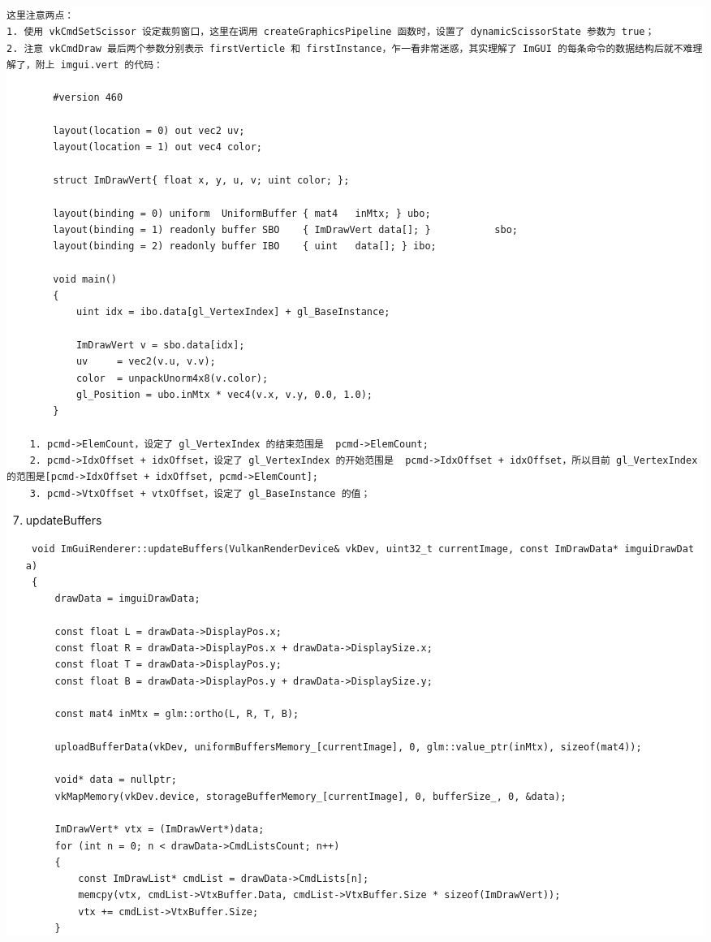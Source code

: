 	这里注意两点：
	1. 使用 vkCmdSetScissor 设定裁剪窗口，这里在调用 createGraphicsPipeline 函数时，设置了 dynamicScissorState 参数为 true；
	2. 注意 vkCmdDraw 最后两个参数分别表示 firstVerticle 和 firstInstance，乍一看非常迷惑，其实理解了 ImGUI 的每条命令的数据结构后就不难理解了，附上 imgui.vert 的代码：

			#version 460

			layout(location = 0) out vec2 uv;
			layout(location = 1) out vec4 color;

			struct ImDrawVert{ float x, y, u, v; uint color; };

			layout(binding = 0) uniform  UniformBuffer { mat4   inMtx; } ubo;
			layout(binding = 1) readonly buffer SBO    { ImDrawVert data[]; } 			sbo;
			layout(binding = 2) readonly buffer IBO    { uint   data[]; } ibo;

			void main()
			{
				uint idx = ibo.data[gl_VertexIndex] + gl_BaseInstance;

				ImDrawVert v = sbo.data[idx];
				uv     = vec2(v.u, v.v);
				color  = unpackUnorm4x8(v.color);
				gl_Position = ubo.inMtx * vec4(v.x, v.y, 0.0, 1.0);
			}
		
		1. pcmd->ElemCount，设定了 gl_VertexIndex 的结束范围是  pcmd->ElemCount;
		2. pcmd->IdxOffset + idxOffset，设定了 gl_VertexIndex 的开始范围是  pcmd->IdxOffset + idxOffset，所以目前 gl_VertexIndex 的范围是[pcmd->IdxOffset + idxOffset, pcmd->ElemCount];
		3. pcmd->VtxOffset + vtxOffset，设定了 gl_BaseInstance 的值；
7. updateBuffers

		void ImGuiRenderer::updateBuffers(VulkanRenderDevice& vkDev, uint32_t currentImage, const ImDrawData* imguiDrawData)
		{
			drawData = imguiDrawData;

			const float L = drawData->DisplayPos.x;
			const float R = drawData->DisplayPos.x + drawData->DisplaySize.x;
			const float T = drawData->DisplayPos.y;
			const float B = drawData->DisplayPos.y + drawData->DisplaySize.y;

			const mat4 inMtx = glm::ortho(L, R, T, B);

			uploadBufferData(vkDev, uniformBuffersMemory_[currentImage], 0, glm::value_ptr(inMtx), sizeof(mat4));

			void* data = nullptr;
			vkMapMemory(vkDev.device, storageBufferMemory_[currentImage], 0, bufferSize_, 0, &data);

			ImDrawVert* vtx = (ImDrawVert*)data;
			for (int n = 0; n < drawData->CmdListsCount; n++)
			{
				const ImDrawList* cmdList = drawData->CmdLists[n];
				memcpy(vtx, cmdList->VtxBuffer.Data, cmdList->VtxBuffer.Size * sizeof(ImDrawVert));
				vtx += cmdList->VtxBuffer.Size;
			}
